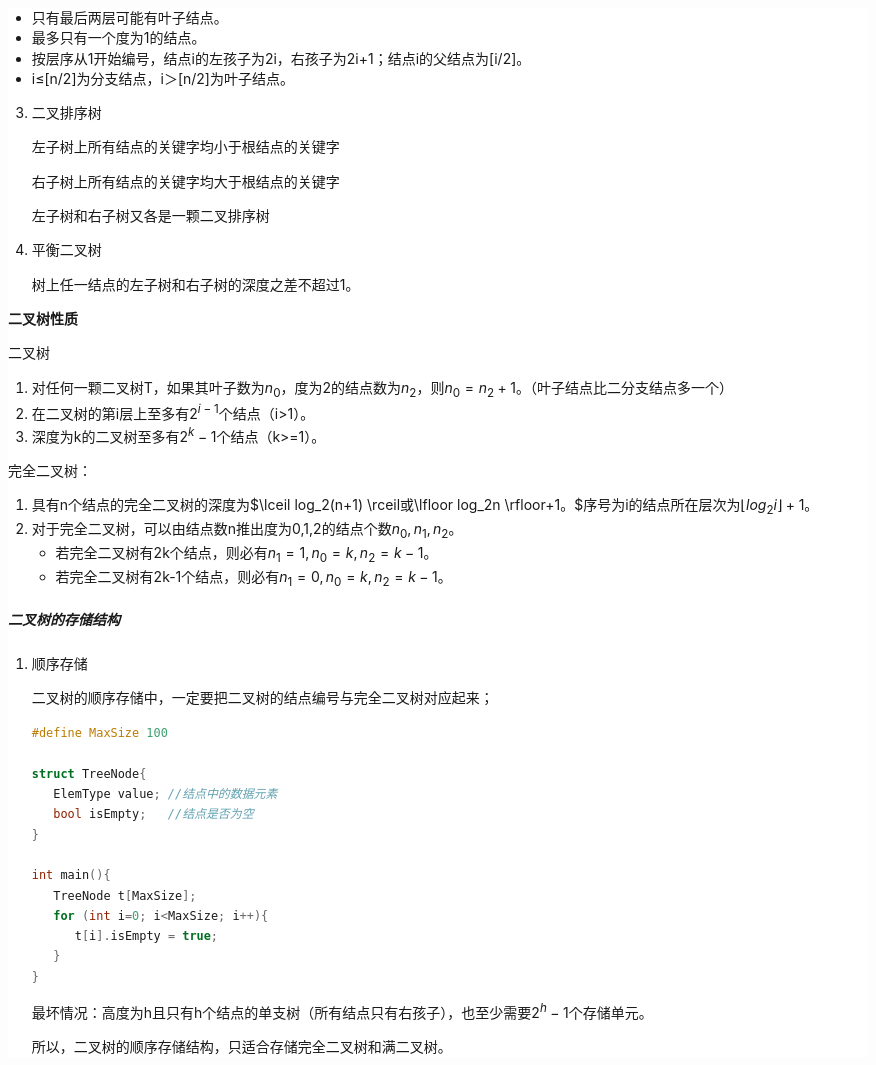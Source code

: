    - 只有最后两层可能有叶子结点。
   - 最多只有一个度为1的结点。
   - 按层序从1开始编号，结点i的左孩子为2i，右孩子为2i+1；结点i的父结点为[i/2]。
   - i≤[n/2]为分支结点，i＞[n/2]为叶子结点。

3. 二叉排序树

   左子树上所有结点的关键字均小于根结点的关键字

   右子树上所有结点的关键字均大于根结点的关键字

   左子树和右子树又各是一颗二叉排序树

4. 平衡二叉树

   树上任一结点的左子树和右子树的深度之差不超过1。

**二叉树性质**

二叉树

1. 对任何一颗二叉树T，如果其叶子数为$n_0$，度为2的结点数为$n_2$，则$n_0=n_2+1$。（叶子结点比二分支结点多一个）
2. 在二叉树的第i层上至多有$2^{i-1}$个结点（i>1）。
3. 深度为k的二叉树至多有$2^k-1$个结点（k>=1）。

完全二叉树：

1. 具有n个结点的完全二叉树的深度为$\lceil log_2(n+1) \rceil或\lfloor log_2n \rfloor+1。$序号为i的结点所在层次为$\lfloor log_2i \rfloor+1$。
2. 对于完全二叉树，可以由结点数n推出度为0,1,2的结点个数$n_0,n_1,n_2$。
   - 若完全二叉树有2k个结点，则必有$n_1=1,n_0=k,n_2=k-1$。
   - 若完全二叉树有2k-1个结点，则必有$n_1=0,n_0=k,n_2=k-1$。

##### 二叉树的存储结构

1. 顺序存储

   二叉树的顺序存储中，一定要把二叉树的结点编号与完全二叉树对应起来；

   ```c++
   #define MaxSize 100
   
   struct TreeNode{
      ElemType value; //结点中的数据元素
      bool isEmpty;   //结点是否为空
   }
   
   int main(){
      TreeNode t[MaxSize];
      for (int i=0; i<MaxSize; i++){
         t[i].isEmpty = true;
      }
   }
   ```

   最坏情况：高度为h且只有h个结点的单支树（所有结点只有右孩子），也至少需要$2^h-1$个存储单元。

   所以，二叉树的顺序存储结构，只适合存储完全二叉树和满二叉树。
